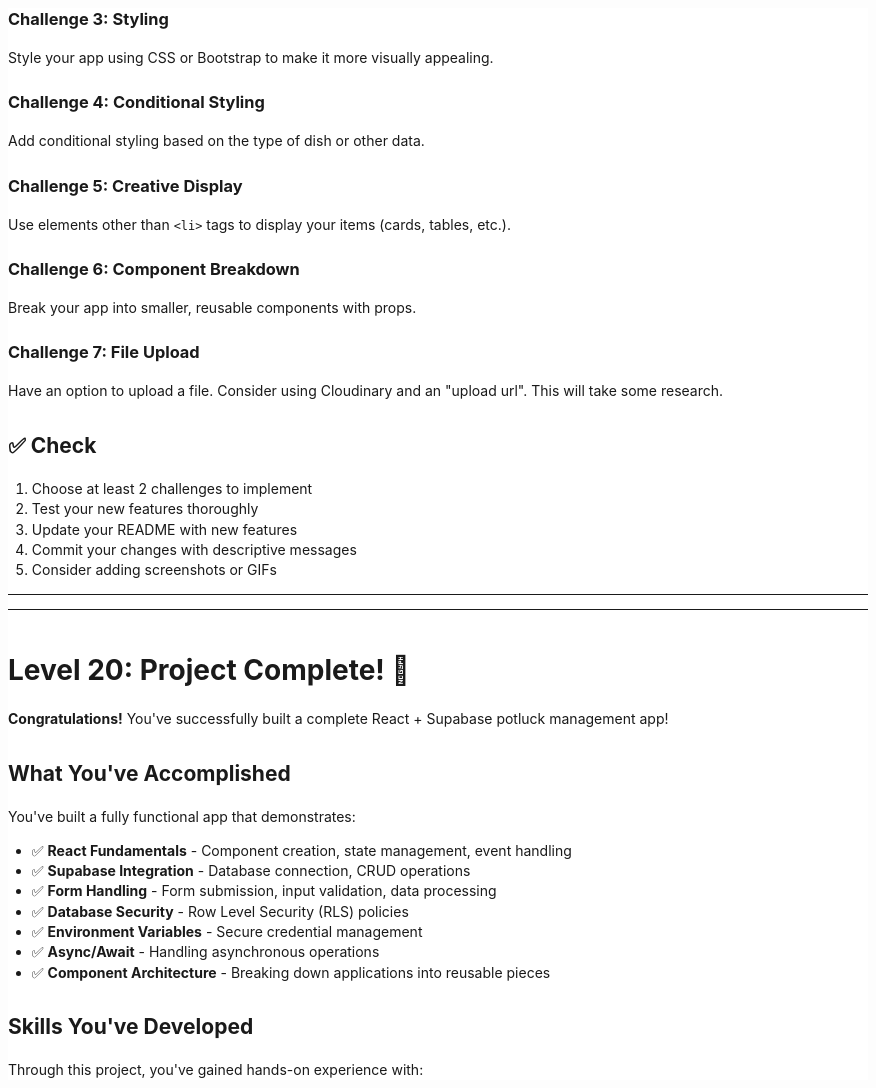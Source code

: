### Challenge 3: Styling
Style your app using CSS or Bootstrap to make it more visually appealing.

### Challenge 4: Conditional Styling
Add conditional styling based on the type of dish or other data.

### Challenge 5: Creative Display
Use elements other than `<li>` tags to display your items (cards, tables, etc.).

### Challenge 6: Component Breakdown
Break your app into smaller, reusable components with props.

### Challenge 7: File Upload
Have an option to upload a file. Consider using Cloudinary and an "upload url". This will take some research.

## ✅ Check

1. Choose at least 2 challenges to implement
2. Test your new features thoroughly
3. Update your README with new features
4. Commit your changes with descriptive messages
5. Consider adding screenshots or GIFs

---

---



# Level 20: Project Complete! 🎉

**Congratulations!** You've successfully built a complete React + Supabase potluck management app!

## What You've Accomplished

You've built a fully functional app that demonstrates:

- ✅ **React Fundamentals** - Component creation, state management, event handling
- ✅ **Supabase Integration** - Database connection, CRUD operations
- ✅ **Form Handling** - Form submission, input validation, data processing
- ✅ **Database Security** - Row Level Security (RLS) policies
- ✅ **Environment Variables** - Secure credential management
- ✅ **Async/Await** - Handling asynchronous operations
- ✅ **Component Architecture** - Breaking down applications into reusable pieces

## Skills You've Developed

Through this project, you've gained hands-on experience with:
